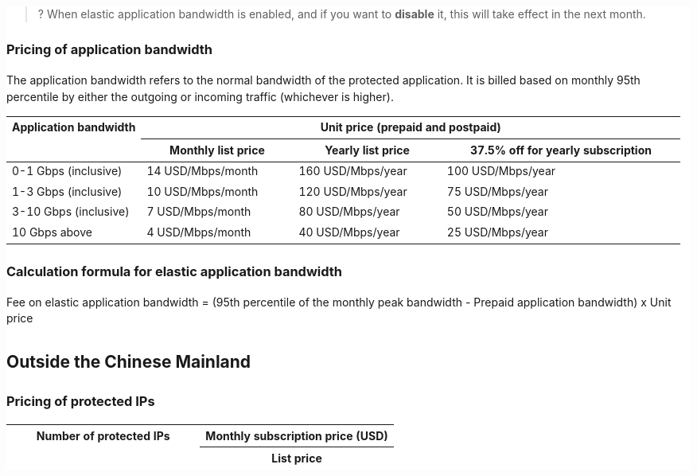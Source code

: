 >? When elastic application bandwidth is enabled, and if you want to **disable** it, this will take effect in the next month.

### Pricing of application bandwidth[](id:yw)
The application bandwidth refers to the normal bandwidth of the protected application. It is billed based on monthly 95th percentile by either the outgoing or incoming traffic (whichever is higher).
<table>
<thead>
<tr>
<th  width="20%" rowspan=2>Application bandwidth</th>
<th colspan=3>Unit price (prepaid and postpaid)</th>
</tr>
<tr>
<th>Monthly list price</td>
<th>Yearly list price</td>
<th>37.5% off for yearly subscription</td>
</tr>
</thead>
<tbody>
<tr>
<td>0-1 Gbps (inclusive)</td>
<td>14 USD/Mbps/month</td>
<td>160 USD/Mbps/year</td>
<td>100 USD/Mbps/year</td>
</tr>
<tr>
<td>1-3 Gbps (inclusive)</td>
<td>10 USD/Mbps/month</td>
<td>120 USD/Mbps/year</td>
<td>75 USD/Mbps/year</td>
</tr>
<tr>
<td>3-10 Gbps (inclusive)</td>
<td>7 USD/Mbps/month</td>
<td>80 USD/Mbps/year</td>
<td>50 USD/Mbps/year</td>
</tr>
<tr>
<td>10 Gbps above</td>
<td>4 USD/Mbps/month</td>
<td>40 USD/Mbps/year</td>
<td>25 USD/Mbps/year</td>
</tr>
</tbody></table>

### Calculation formula for elastic application bandwidth
Fee on elastic application bandwidth = (95th percentile of the monthly peak bandwidth - Prepaid application bandwidth) x Unit price

## Outside the Chinese Mainland
### Pricing of protected IPs
<table>
<thead>
<tr>
<th width="50%" rowspan=2>Number of protected IPs</th>
<th colspan=1>Monthly subscription price (USD)</th>
</tr>
<tr>
<th>List price</th>
</tr>
</thead>
<tbody>